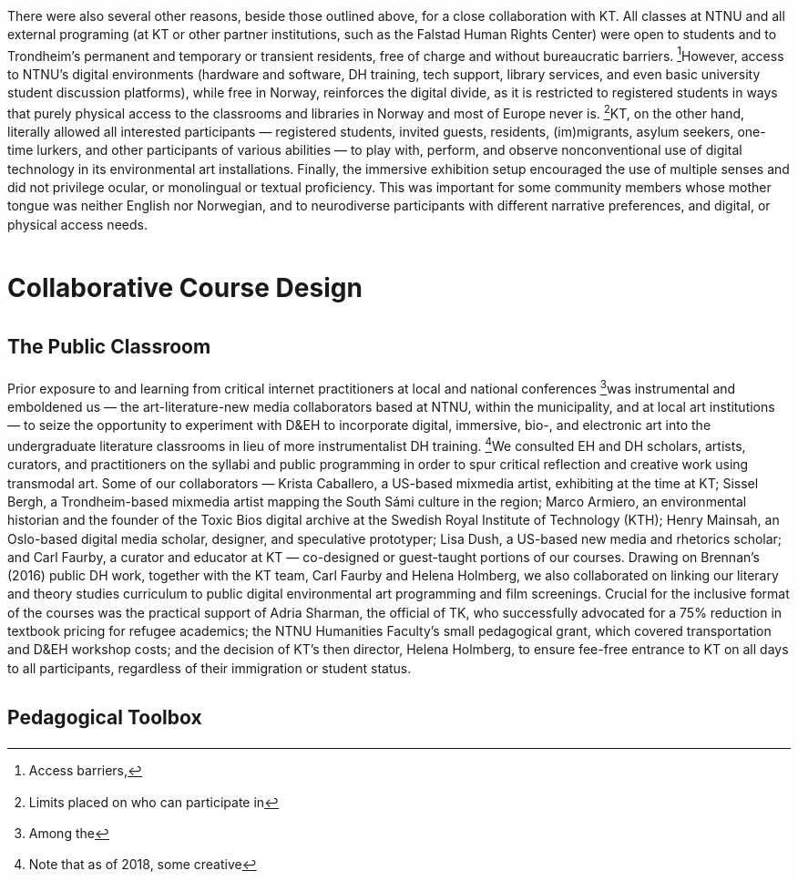There were also several other reasons, beside those outlined above, for a close collaboration with KT. All classes at NTNU and all external programing (at KT or other partner institutions, such as the Falstad Human Rights Center) were open to students and to Trondheim’s permanent and temporary or transient residents, free of charge and without bureaucratic barriers. [^20]However, access to NTNU’s digital environments (hardware and software, DH training, tech support, library services, and even basic university student discussion platforms), while free in Norway, reinforces the digital divide, as it is restricted to registered students in ways that purely physical access to the classrooms and libraries in Norway and most of Europe never is. [^21]KT, on the other hand, literally allowed all interested participants — registered students, invited guests, residents, (im)migrants, asylum seekers, one-time lurkers, and other participants of various abilities — to play with, perform, and observe nonconventional use of digital technology in its environmental art installations. Finally, the immersive exhibition setup encouraged the use of multiple senses and did not privilege ocular, or monolingual or textual proficiency. This was important for some community members whose mother tongue was neither English nor Norwegian, and to neurodiverse participants with different narrative preferences, and digital, or physical access needs. 


# Collaborative Course Design 



## The Public Classroom 


Prior exposure to and learning from critical internet practitioners at local and national conferences [^22]was instrumental and emboldened us — the art-literature-new media collaborators based at NTNU, within the municipality, and at local art institutions — to seize the opportunity to experiment with D&EH to incorporate digital, immersive, bio-, and electronic art into the undergraduate literature classrooms in lieu of more instrumentalist DH training. [^23]We consulted EH and DH scholars, artists, curators, and practitioners on the syllabi and public programming in order to spur critical reflection and creative work using transmodal art. Some of our collaborators — Krista Caballero, a US-based mixmedia artist, exhibiting at the time at KT; Sissel Bergh, a Trondheim-based mixmedia artist mapping the South Sámi culture in the region; Marco Armiero, an environmental historian and the founder of the Toxic Bios digital archive at the Swedish Royal Institute of Technology (KTH); Henry Mainsah, an Oslo-based digital media scholar, designer, and speculative prototyper; Lisa Dush, a US-based new media and rhetorics scholar; and Carl Faurby, a curator and educator at KT — co-designed or guest-taught portions of our courses. Drawing on Brennan’s (2016) public DH work, together with the KT team, Carl Faurby and Helena Holmberg, we also collaborated on linking our literary and theory studies curriculum to public digital environmental art programming and film screenings. Crucial for the inclusive format of the courses was the practical support of Adria Sharman, the official of TK, who successfully advocated for a 75% reduction in textbook pricing for refugee academics; the NTNU Humanities Faculty’s small pedagogical grant, which covered transportation and D&EH workshop costs; and the decision of KT’s then director, Helena Holmberg, to ensure fee-free entrance to KT on all days to all participants, regardless of their immigration or student status. 


## Pedagogical Toolbox 



[^1]: Hereafter cited as
[^2]: Ackerman argues that the threat-linked interaction was
[^3]: Ackerman (2014) observed in her previous
[^4]: Ackerman deemphasizes the fear factor, yet it is nonetheless
[^5]: See Risam et al. (2017).
[^6]: This is a
[^7]: Linley (2016) observes that
[^8]: See Alaimo (2010), Haraway (2008, 2016), Mauro-Flude (2014, 2016, 2019), and Nowviskie
[^9]: The impact of environmental digital art and
[^10]: This concern and arguments against algorithmic visualization and
[^11]: Again, critical media studies
[^12]: See the
[^13]: 2019 is a watershed
[^14]: Its 2019 budget is 9.6 billion NOK. See https://www.ntnu.edu/facts.
[^15]: The particular type of humanities
[^16]: Among these are Kunsthall Trondheim (a
[^17]: See the full LEHALDP syllabus at
[^18]: For a detailed
[^19]: Kunsthalls (art
[^20]: Access barriers,
[^21]: Limits placed on who can participate in
[^22]: Among the
[^23]: Note that as of 2018, some creative
[^24]: For a discussion of
[^25]: Moreover, our participants
[^26]: All references to participants’ public writing / blog work are
[^27]: Ursula Le Guin, and other speculative
[^28]: Much
[^29]: For a discussion of another nonhuman
[^30]: Each card
[^31]: Many digital archives are
[^32]: Of course, our Norwegian students had
[^33]: Henry Mainsah contributed to the drafting of
[^34]: All commented on course blog
[^35]: Prototyping Environmental Humanities Brief
[^36]: Prototyping Environmental Humanities Brief
[^37]: Prototyping Digital Humanities Brief handout.
[^38]: All were included in an